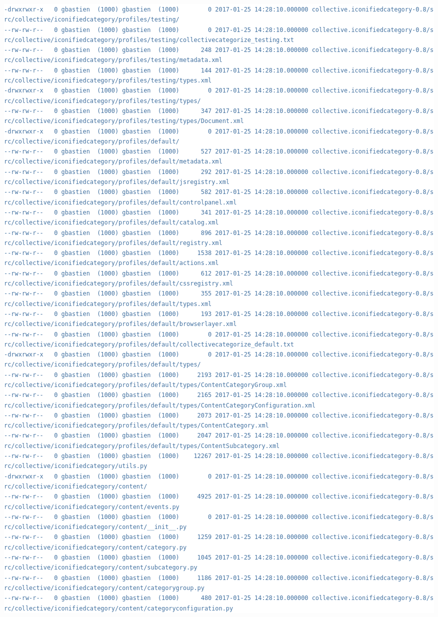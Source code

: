 ```diff
-drwxrwxr-x   0 gbastien  (1000) gbastien  (1000)        0 2017-01-25 14:28:10.000000 collective.iconifiedcategory-0.8/src/collective/iconifiedcategory/profiles/testing/
--rw-rw-r--   0 gbastien  (1000) gbastien  (1000)        0 2017-01-25 14:28:10.000000 collective.iconifiedcategory-0.8/src/collective/iconifiedcategory/profiles/testing/collectivecategorize_testing.txt
--rw-rw-r--   0 gbastien  (1000) gbastien  (1000)      248 2017-01-25 14:28:10.000000 collective.iconifiedcategory-0.8/src/collective/iconifiedcategory/profiles/testing/metadata.xml
--rw-rw-r--   0 gbastien  (1000) gbastien  (1000)      144 2017-01-25 14:28:10.000000 collective.iconifiedcategory-0.8/src/collective/iconifiedcategory/profiles/testing/types.xml
-drwxrwxr-x   0 gbastien  (1000) gbastien  (1000)        0 2017-01-25 14:28:10.000000 collective.iconifiedcategory-0.8/src/collective/iconifiedcategory/profiles/testing/types/
--rw-rw-r--   0 gbastien  (1000) gbastien  (1000)      347 2017-01-25 14:28:10.000000 collective.iconifiedcategory-0.8/src/collective/iconifiedcategory/profiles/testing/types/Document.xml
-drwxrwxr-x   0 gbastien  (1000) gbastien  (1000)        0 2017-01-25 14:28:10.000000 collective.iconifiedcategory-0.8/src/collective/iconifiedcategory/profiles/default/
--rw-rw-r--   0 gbastien  (1000) gbastien  (1000)      527 2017-01-25 14:28:10.000000 collective.iconifiedcategory-0.8/src/collective/iconifiedcategory/profiles/default/metadata.xml
--rw-rw-r--   0 gbastien  (1000) gbastien  (1000)      292 2017-01-25 14:28:10.000000 collective.iconifiedcategory-0.8/src/collective/iconifiedcategory/profiles/default/jsregistry.xml
--rw-rw-r--   0 gbastien  (1000) gbastien  (1000)      582 2017-01-25 14:28:10.000000 collective.iconifiedcategory-0.8/src/collective/iconifiedcategory/profiles/default/controlpanel.xml
--rw-rw-r--   0 gbastien  (1000) gbastien  (1000)      341 2017-01-25 14:28:10.000000 collective.iconifiedcategory-0.8/src/collective/iconifiedcategory/profiles/default/catalog.xml
--rw-rw-r--   0 gbastien  (1000) gbastien  (1000)      896 2017-01-25 14:28:10.000000 collective.iconifiedcategory-0.8/src/collective/iconifiedcategory/profiles/default/registry.xml
--rw-rw-r--   0 gbastien  (1000) gbastien  (1000)     1538 2017-01-25 14:28:10.000000 collective.iconifiedcategory-0.8/src/collective/iconifiedcategory/profiles/default/actions.xml
--rw-rw-r--   0 gbastien  (1000) gbastien  (1000)      612 2017-01-25 14:28:10.000000 collective.iconifiedcategory-0.8/src/collective/iconifiedcategory/profiles/default/cssregistry.xml
--rw-rw-r--   0 gbastien  (1000) gbastien  (1000)      355 2017-01-25 14:28:10.000000 collective.iconifiedcategory-0.8/src/collective/iconifiedcategory/profiles/default/types.xml
--rw-rw-r--   0 gbastien  (1000) gbastien  (1000)      193 2017-01-25 14:28:10.000000 collective.iconifiedcategory-0.8/src/collective/iconifiedcategory/profiles/default/browserlayer.xml
--rw-rw-r--   0 gbastien  (1000) gbastien  (1000)        0 2017-01-25 14:28:10.000000 collective.iconifiedcategory-0.8/src/collective/iconifiedcategory/profiles/default/collectivecategorize_default.txt
-drwxrwxr-x   0 gbastien  (1000) gbastien  (1000)        0 2017-01-25 14:28:10.000000 collective.iconifiedcategory-0.8/src/collective/iconifiedcategory/profiles/default/types/
--rw-rw-r--   0 gbastien  (1000) gbastien  (1000)     2193 2017-01-25 14:28:10.000000 collective.iconifiedcategory-0.8/src/collective/iconifiedcategory/profiles/default/types/ContentCategoryGroup.xml
--rw-rw-r--   0 gbastien  (1000) gbastien  (1000)     2165 2017-01-25 14:28:10.000000 collective.iconifiedcategory-0.8/src/collective/iconifiedcategory/profiles/default/types/ContentCategoryConfiguration.xml
--rw-rw-r--   0 gbastien  (1000) gbastien  (1000)     2073 2017-01-25 14:28:10.000000 collective.iconifiedcategory-0.8/src/collective/iconifiedcategory/profiles/default/types/ContentCategory.xml
--rw-rw-r--   0 gbastien  (1000) gbastien  (1000)     2047 2017-01-25 14:28:10.000000 collective.iconifiedcategory-0.8/src/collective/iconifiedcategory/profiles/default/types/ContentSubcategory.xml
--rw-rw-r--   0 gbastien  (1000) gbastien  (1000)    12267 2017-01-25 14:28:10.000000 collective.iconifiedcategory-0.8/src/collective/iconifiedcategory/utils.py
-drwxrwxr-x   0 gbastien  (1000) gbastien  (1000)        0 2017-01-25 14:28:10.000000 collective.iconifiedcategory-0.8/src/collective/iconifiedcategory/content/
--rw-rw-r--   0 gbastien  (1000) gbastien  (1000)     4925 2017-01-25 14:28:10.000000 collective.iconifiedcategory-0.8/src/collective/iconifiedcategory/content/events.py
--rw-rw-r--   0 gbastien  (1000) gbastien  (1000)        0 2017-01-25 14:28:10.000000 collective.iconifiedcategory-0.8/src/collective/iconifiedcategory/content/__init__.py
--rw-rw-r--   0 gbastien  (1000) gbastien  (1000)     1259 2017-01-25 14:28:10.000000 collective.iconifiedcategory-0.8/src/collective/iconifiedcategory/content/category.py
--rw-rw-r--   0 gbastien  (1000) gbastien  (1000)     1045 2017-01-25 14:28:10.000000 collective.iconifiedcategory-0.8/src/collective/iconifiedcategory/content/subcategory.py
--rw-rw-r--   0 gbastien  (1000) gbastien  (1000)     1186 2017-01-25 14:28:10.000000 collective.iconifiedcategory-0.8/src/collective/iconifiedcategory/content/categorygroup.py
--rw-rw-r--   0 gbastien  (1000) gbastien  (1000)      480 2017-01-25 14:28:10.000000 collective.iconifiedcategory-0.8/src/collective/iconifiedcategory/content/categoryconfiguration.py
```